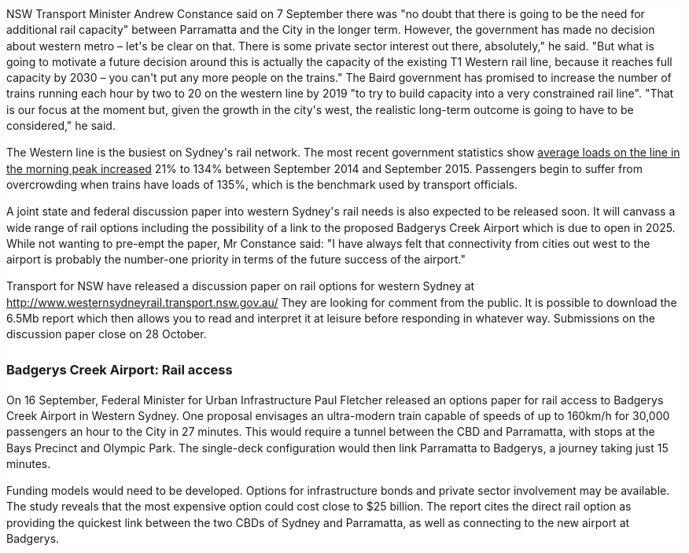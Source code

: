 NSW Transport Minister Andrew Constance said on 7 September there was
"no doubt that there is going to be the need for additional rail
capacity" between Parramatta and the City in the longer term.
However, the government has made no decision about western metro –
let's be clear on that. There is some private sector interest out there,
absolutely," he said. "But what is going to motivate a future decision
around this is actually the capacity of the existing T1 Western rail
line, because it reaches full capacity by 2030 – you can't put any more
people on the trains." The Baird government has promised to increase the
number of trains running each hour by two to 20 on the western line by
2019 "to try to build capacity into a very constrained rail line". "That
is our focus at the moment but, given the growth in the city's west, the
realistic long-term outcome is going to have to be considered," he said.

The Western line is the busiest on Sydney's rail network. The most
recent government statistics show [average loads on the line in the
morning peak
increased](http://www.smh.com.au/nsw/overcrowding-on-sydneys-trains-worsens-for-passengers-during-morning-peak-20160524-gp2la2.html)
21% to 134% between September 2014 and September 2015. Passengers begin
to suffer from overcrowding when trains have loads of 135%, which is the
benchmark used by transport officials.

A joint state and federal discussion paper into western Sydney's rail
needs is also expected to be released soon. It will canvass a wide range
of rail options including the possibility of a link to the proposed
Badgerys Creek Airport which is due to open in 2025. While not wanting
to pre-empt the paper, Mr Constance said: "I have always felt that
connectivity from cities out west to the airport is probably the
number-one priority in terms of the future success of the airport."

Transport for NSW have released a discussion paper on rail options for
western Sydney at <http://www.westernsydneyrail.transport.nsw.gov.au/>
They are looking for comment from the public. It is possible to download
the 6.5Mb report which then allows you to read and interpret it at
leisure before responding in whatever way. Submissions on the discussion
paper close on 28 October.

### **Badgerys Creek Airport: Rail access**

On 16 September, Federal Minister for Urban Infrastructure Paul Fletcher
released an options paper for rail access to Badgerys Creek Airport in
Western Sydney. One proposal envisages an ultra-modern train capable of
speeds of up to 160km/h for 30,000 passengers an hour to the City in 27
minutes. This would require a tunnel between the CBD and Parramatta,
with stops at the Bays Precinct and Olympic Park. The single-deck
configuration would then link Parramatta to Badgerys, a journey taking
just 15 minutes.

Funding models would need to be developed. Options for infrastructure
bonds and private sector involvement may be available. The study reveals
that the most expensive option could cost close to \$25 billion. The
report cites the direct rail option as providing the quickest link
between the two CBDs of Sydney and Parramatta, as well as connecting to
the new airport at Badgerys.
